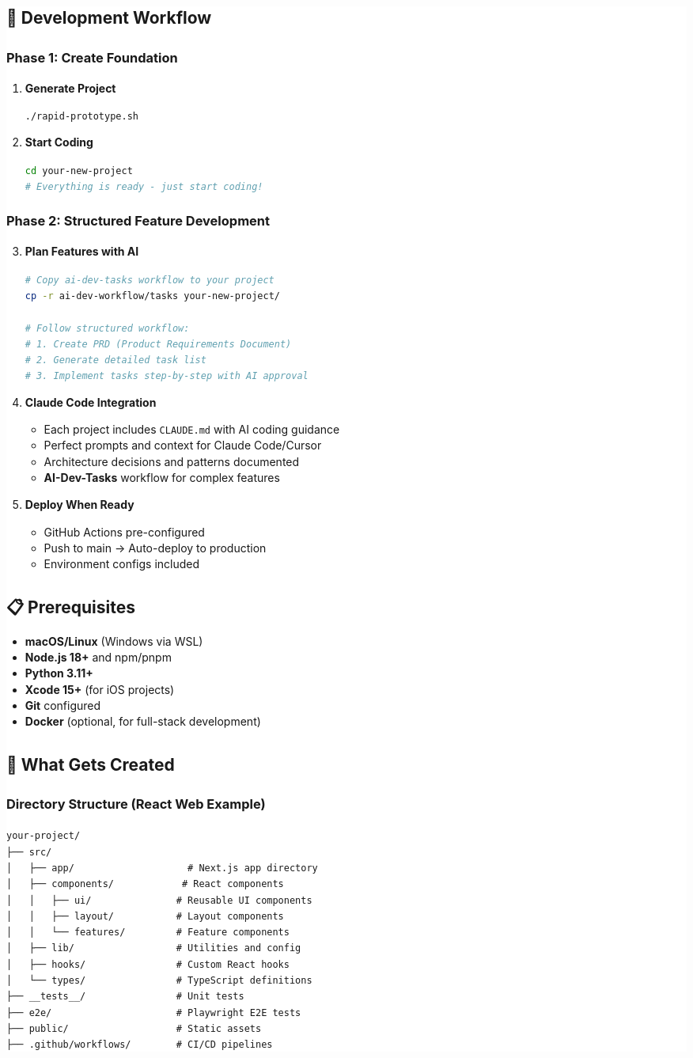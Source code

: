 ## 🚀 Development Workflow

### Phase 1: Create Foundation
1. **Generate Project**
   ```bash
   ./rapid-prototype.sh
   ```

2. **Start Coding** 
   ```bash
   cd your-new-project
   # Everything is ready - just start coding!
   ```

### Phase 2: Structured Feature Development 
3. **Plan Features with AI**
   ```bash
   # Copy ai-dev-tasks workflow to your project
   cp -r ai-dev-workflow/tasks your-new-project/
   
   # Follow structured workflow:
   # 1. Create PRD (Product Requirements Document)
   # 2. Generate detailed task list  
   # 3. Implement tasks step-by-step with AI approval
   ```

4. **Claude Code Integration**
   - Each project includes `CLAUDE.md` with AI coding guidance
   - Perfect prompts and context for Claude Code/Cursor
   - Architecture decisions and patterns documented
   - **AI-Dev-Tasks** workflow for complex features

5. **Deploy When Ready**
   - GitHub Actions pre-configured
   - Push to main → Auto-deploy to production
   - Environment configs included

## 📋 Prerequisites

- **macOS/Linux** (Windows via WSL)
- **Node.js 18+** and npm/pnpm
- **Python 3.11+** 
- **Xcode 15+** (for iOS projects)
- **Git** configured
- **Docker** (optional, for full-stack development)

## 🎨 What Gets Created

### Directory Structure (React Web Example)
```
your-project/
├── src/
│   ├── app/                    # Next.js app directory
│   ├── components/            # React components
│   │   ├── ui/               # Reusable UI components
│   │   ├── layout/           # Layout components  
│   │   └── features/         # Feature components
│   ├── lib/                  # Utilities and config
│   ├── hooks/                # Custom React hooks
│   └── types/                # TypeScript definitions
├── __tests__/                # Unit tests
├── e2e/                      # Playwright E2E tests
├── public/                   # Static assets
├── .github/workflows/        # CI/CD pipelines
```